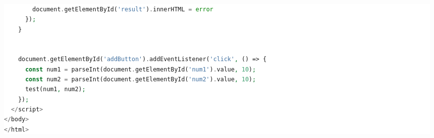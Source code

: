 ```php
        document.getElementById('result').innerHTML = error
      });
    }


    document.getElementById('addButton').addEventListener('click', () => {
      const num1 = parseInt(document.getElementById('num1').value, 10);
      const num2 = parseInt(document.getElementById('num2').value, 10);
      test(num1, num2);
    });
  </script>
</body>
</html>

```

</p>
</details>

